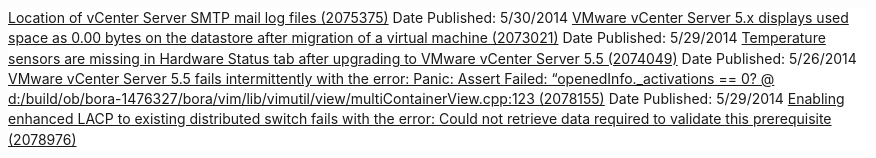   <tr>
    <td valign="top" width="727">
      <a href="http://bit.ly/1u8npxs">Location of vCenter Server SMTP mail log files (2075375)</a>
    </td>
  </tr>
  
  <tr>
    <td valign="top" width="727">
      Date Published: 5/30/2014
    </td>
  </tr>
  
  <tr>
    <td valign="top" width="727">
      <a href="http://bit.ly/1u8npxt">VMware vCenter Server 5.x displays used space as 0.00 bytes on the datastore after migration of a virtual machine (2073021)</a>
    </td>
  </tr>
  
  <tr>
    <td valign="top" width="727">
      Date Published: 5/29/2014
    </td>
  </tr>
  
  <tr>
    <td valign="top" width="727">
      <a href="http://bit.ly/1u8npNG">Temperature sensors are missing in Hardware Status tab after upgrading to VMware vCenter Server 5.5 (2074049)</a>
    </td>
  </tr>
  
  <tr>
    <td valign="top" width="727">
      Date Published: 5/26/2014
    </td>
  </tr>
  
  <tr>
    <td valign="top" width="727">
      <a href="http://bit.ly/1u8npNH">VMware vCenter Server 5.5 fails intermittently with the error: Panic: Assert Failed: “openedInfo._activations == 0? @ d:/build/ob/bora-1476327/bora/vim/lib/vimutil/view/multiContainerView.cpp:123 (2078155)</a>
    </td>
  </tr>
  
  <tr>
    <td valign="top" width="727">
      Date Published: 5/29/2014
    </td>
  </tr>
  
  <tr>
    <td valign="top" width="727">
      <a href="http://bit.ly/1u8npNL">Enabling enhanced LACP to existing distributed switch fails with the error: Could not retrieve data required to validate this prerequisite (2078976)</a>
    </td>
  </tr>
  